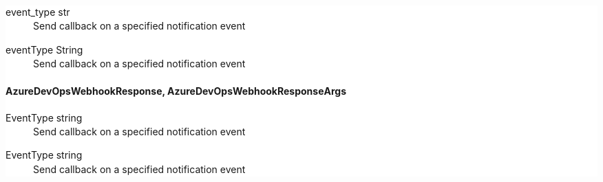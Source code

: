 <div>
<pulumi-choosable type="language" values="python">
<dl class="resources-properties"><dt class="property-optional"
            title="Optional">
        <span id="event_type_python">
<a data-swiftype-name="resource-property" data-swiftype-type="text" href="#event_type_python" style="color: inherit; text-decoration: inherit;">event_<wbr>type</a>
</span>
        <span class="property-indicator"></span>
        <span class="property-type">str</span>
    </dt>
    <dd>Send callback on a specified notification event</dd></dl>
</pulumi-choosable>
</div>

<div>
<pulumi-choosable type="language" values="yaml">
<dl class="resources-properties"><dt class="property-optional"
            title="Optional">
        <span id="eventtype_yaml">
<a data-swiftype-name="resource-property" data-swiftype-type="text" href="#eventtype_yaml" style="color: inherit; text-decoration: inherit;">event<wbr>Type</a>
</span>
        <span class="property-indicator"></span>
        <span class="property-type">String</span>
    </dt>
    <dd>Send callback on a specified notification event</dd></dl>
</pulumi-choosable>
</div>

<h4 id="azuredevopswebhookresponse">
Azure<wbr>Dev<wbr>Ops<wbr>Webhook<wbr>Response<pulumi-choosable type="language" values="python,go" class="inline">, Azure<wbr>Dev<wbr>Ops<wbr>Webhook<wbr>Response<wbr>Args</pulumi-choosable>
</h4>

<div>
<pulumi-choosable type="language" values="csharp">
<dl class="resources-properties"><dt class="property-optional"
            title="Optional">
        <span id="eventtype_csharp">
<a data-swiftype-name="resource-property" data-swiftype-type="text" href="#eventtype_csharp" style="color: inherit; text-decoration: inherit;">Event<wbr>Type</a>
</span>
        <span class="property-indicator"></span>
        <span class="property-type">string</span>
    </dt>
    <dd>Send callback on a specified notification event</dd></dl>
</pulumi-choosable>
</div>

<div>
<pulumi-choosable type="language" values="go">
<dl class="resources-properties"><dt class="property-optional"
            title="Optional">
        <span id="eventtype_go">
<a data-swiftype-name="resource-property" data-swiftype-type="text" href="#eventtype_go" style="color: inherit; text-decoration: inherit;">Event<wbr>Type</a>
</span>
        <span class="property-indicator"></span>
        <span class="property-type">string</span>
    </dt>
    <dd>Send callback on a specified notification event</dd></dl>
</pulumi-choosable>
</div>
